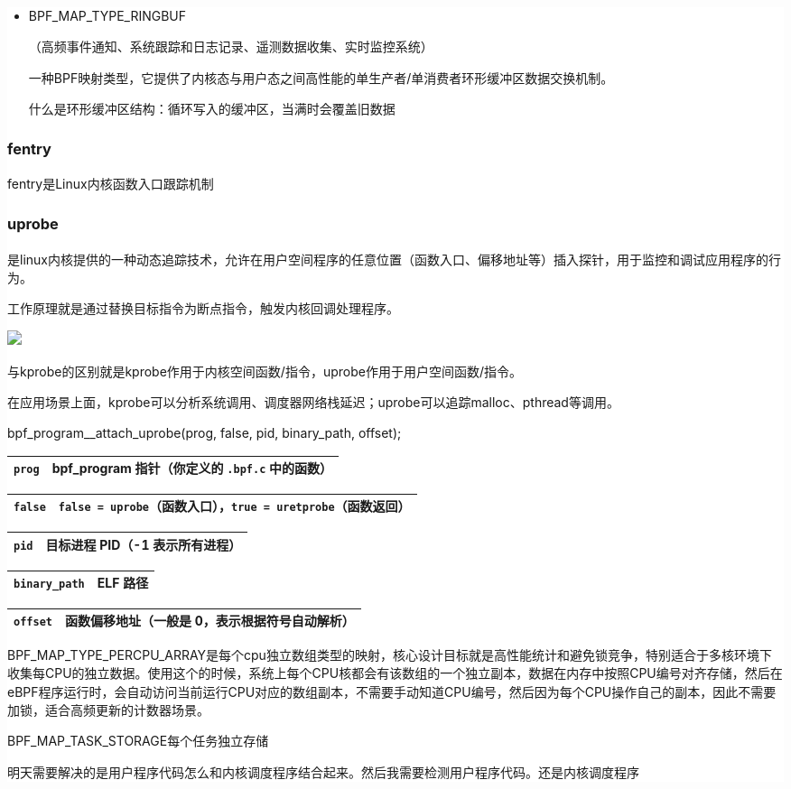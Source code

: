 - BPF_MAP_TYPE_RINGBUF
  
  （高频事件通知、系统跟踪和日志记录、遥测数据收集、实时监控系统）
  
  一种BPF映射类型，它提供了内核态与用户态之间高性能的单生产者/单消费者环形缓冲区数据交换机制。
  
  什么是环形缓冲区结构：循环写入的缓冲区，当满时会覆盖旧数据

### fentry

fentry是Linux内核函数入口跟踪机制

### uprobe

是linux内核提供的一种动态追踪技术，允许在用户空间程序的任意位置（函数入口、偏移地址等）插入探针，用于监控和调试应用程序的行为。

工作原理就是通过替换目标指令为断点指令，触发内核回调处理程序。

![](C:\Users\86137\AppData\Roaming\marktext\images\2025-04-20-21-40-36-image.png)

与kprobe的区别就是kprobe作用于内核空间函数/指令，uprobe作用于用户空间函数/指令。

在应用场景上面，kprobe可以分析系统调用、调度器网络栈延迟；uprobe可以追踪malloc、pthread等调用。

bpf_program__attach_uprobe(prog, false, pid, binary_path, offset);

| `prog` | bpf_program 指针（你定义的 `.bpf.c` 中的函数） |
| ------ | ---------------------------------- |

| `false` | `false = uprobe`（函数入口），`true = uretprobe`（函数返回） |
| ------- | ----------------------------------------------- |

| `pid` | 目标进程 PID（-1 表示所有进程） |
| ----- | ------------------- |

| `binary_path` | ELF 路径 |
| ------------- | ------ |

| `offset` | 函数偏移地址（一般是 0，表示根据符号自动解析） |
| -------- | ------------------------ |

BPF_MAP_TYPE_PERCPU_ARRAY是每个cpu独立数组类型的映射，核心设计目标就是高性能统计和避免锁竞争，特别适合于多核环境下收集每CPU的独立数据。使用这个的时候，系统上每个CPU核都会有该数组的一个独立副本，数据在内存中按照CPU编号对齐存储，然后在eBPF程序运行时，会自动访问当前运行CPU对应的数组副本，不需要手动知道CPU编号，然后因为每个CPU操作自己的副本，因此不需要加锁，适合高频更新的计数器场景。

BPF_MAP_TASK_STORAGE每个任务独立存储

明天需要解决的是用户程序代码怎么和内核调度程序结合起来。然后我需要检测用户程序代码。还是内核调度程序
